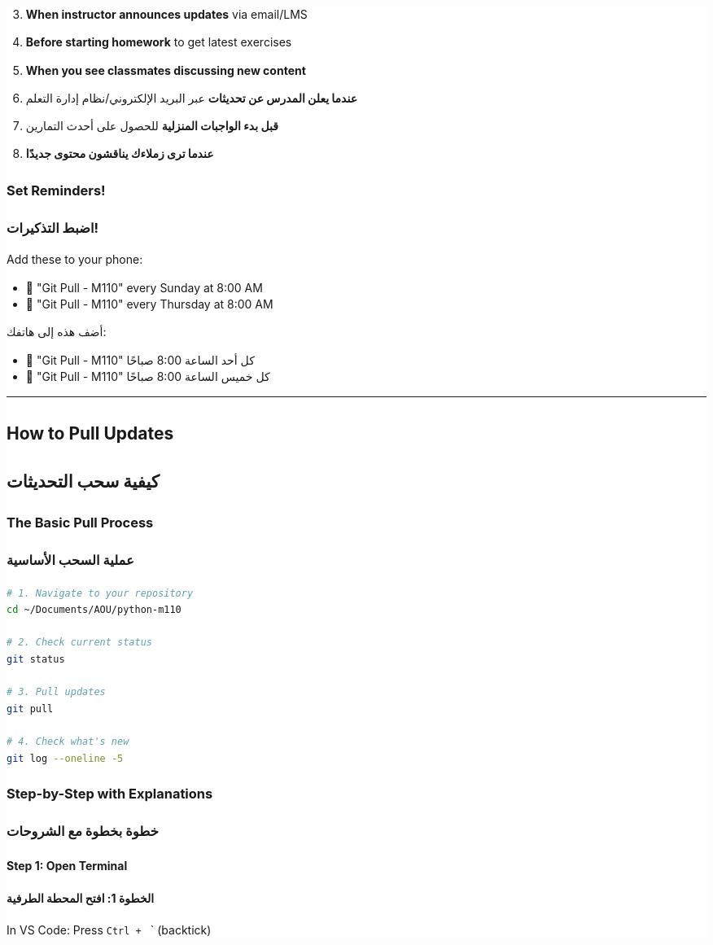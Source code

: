 3. **When instructor announces updates** via email/LMS
4. **Before starting homework** to get latest exercises
5. **When you see classmates discussing new content**

3. **عندما يعلن المدرس عن تحديثات** عبر البريد الإلكتروني/نظام إدارة التعلم
4. **قبل بدء الواجبات المنزلية** للحصول على أحدث التمارين
5. **عندما ترى زملاءك يناقشون محتوى جديدًا**

### Set Reminders!
### اضبط التذكيرات!

Add these to your phone:
- 📱 "Git Pull - M110" every Sunday at 8:00 AM
- 📱 "Git Pull - M110" every Thursday at 8:00 AM

أضف هذه إلى هاتفك:
- 📱 "Git Pull - M110" كل أحد الساعة 8:00 صباحًا
- 📱 "Git Pull - M110" كل خميس الساعة 8:00 صباحًا

---

## How to Pull Updates
## كيفية سحب التحديثات

### The Basic Pull Process
### عملية السحب الأساسية

```bash
# 1. Navigate to your repository
cd ~/Documents/AOU/python-m110

# 2. Check current status
git status

# 3. Pull updates
git pull

# 4. Check what's new
git log --oneline -5
```

### Step-by-Step with Explanations
### خطوة بخطوة مع الشروحات

#### Step 1: Open Terminal
#### الخطوة 1: افتح المحطة الطرفية

In VS Code: Press `Ctrl + ` ` (backtick)
